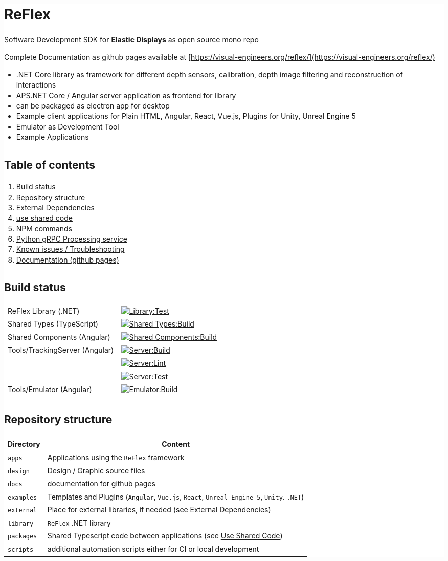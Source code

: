 # ReFlex

Software Development SDK for **Elastic Displays** as open source mono repo

Complete Documentation as github pages available at [https://visual-engineers.org/reflex/](https://visual-engineers.org/reflex/)

- .NET Core library as framework for different depth sensors, calibration, depth image filtering and reconstruction of interactions
- APS.NET Core / Angular server application as frontend for library
- can be packaged as electron app for desktop
- Example client applications for Plain HTML, Angular, React, Vue.js, Plugins for Unity, Unreal Engine 5
- Emulator as Development Tool
- Example Applications


## Table of contents

1. [Build status](#build-status)
2. [Repository structure](#repository-structure)
3. [External Dependencies](#external-dependencies)
4. [use shared code](#use-shared-code)
5. [NPM commands](#npm-commands)
6. [Python gRPC Processing service](#python-grpc-processing-service)
7. [Known issues / Troubleshooting](#known-issues-troubleshooting)
8. [Documentation (github pages)](#documentation-github-pages)

## Build status

|                                |                                                                                                                                                                                                                                       |
| ------------------------------ | ------------------------------------------------------------------------------------------------------------------------------------------------------------------------------------------------------------------------------------- |
| ReFlex Library (.NET)          | [![Library:Test](https://github.com/visualengineers/reflex/actions/workflows/library-test.yml/badge.svg#build-status)](https://github.com/visualengineers/reflex/actions/workflows/library-test.yml)                                  |
| Shared Types (TypeScript)      | [![Shared Types:Build](https://github.com/visualengineers/reflex/actions/workflows/shared-build.yml/badge.svg#build-status)](https://github.com/visualengineers/reflex/actions/workflows/shared-build.yml)                            |
| Shared Components (Angular)    | [![Shared Components:Build](https://github.com/visualengineers/reflex/actions/workflows/shared-components-build.yml/badge.svg#build-status)](https://github.com/visualengineers/reflex/actions/workflows/shared-cp,ponents-build.yml) |
| Tools/TrackingServer (Angular) | [![Server:Build](https://github.com/visualengineers/reflex/actions/workflows/server-build.yml/badge.svg#build-status)](https://github.com/visualengineers/reflex/actions/workflows/server-build.yml)                                  |
|                                | [![Server:Lint](https://github.com/visualengineers/reflex/actions/workflows/server-lint.yml/badge.svg#build-status)](https://github.com/visualengineers/reflex/actions/workflows/server-lint.yml)                                     |
|                                | [![Server:Test](https://github.com/visualengineers/reflex/actions/workflows/server-test.yml/badge.svg#build-status)](https://github.com/visualengineers/reflex/actions/workflows/server-test.yml)                                     |
| Tools/Emulator (Angular)       | [![Emulator:Build](https://github.com/visualengineers/reflex/actions/workflows/emulator-build.yml/badge.svg#build-status)](https://github.com/visualengineers/reflex/actions/workflows/emulator-build.yml)                            |

## Repository structure

| Directory  | Content                                                                                       |
| ---------- | --------------------------------------------------------------------------------------------- |
| `apps`     | Applications using the `ReFlex` framework                                                     |
| `design`   | Design / Graphic source files                                                                 |
| `docs`     | documentation for github pages                                                                |
| `examples` | Templates and Plugins (`Angular`, `Vue.js`, `React`, `Unreal Engine 5`, `Unity`. `.NET`)      |
| `external` | Place for external libraries, if needed (see [External Dependencies](#external-dependencies)) |
| `library`  | `ReFlex` .NET library                                                                         |
| `packages` | Shared Typescript code between applications (see [Use Shared Code](#use-shared-code))         |
| `scripts`  | additional automation scripts either for CI or local development                              |
